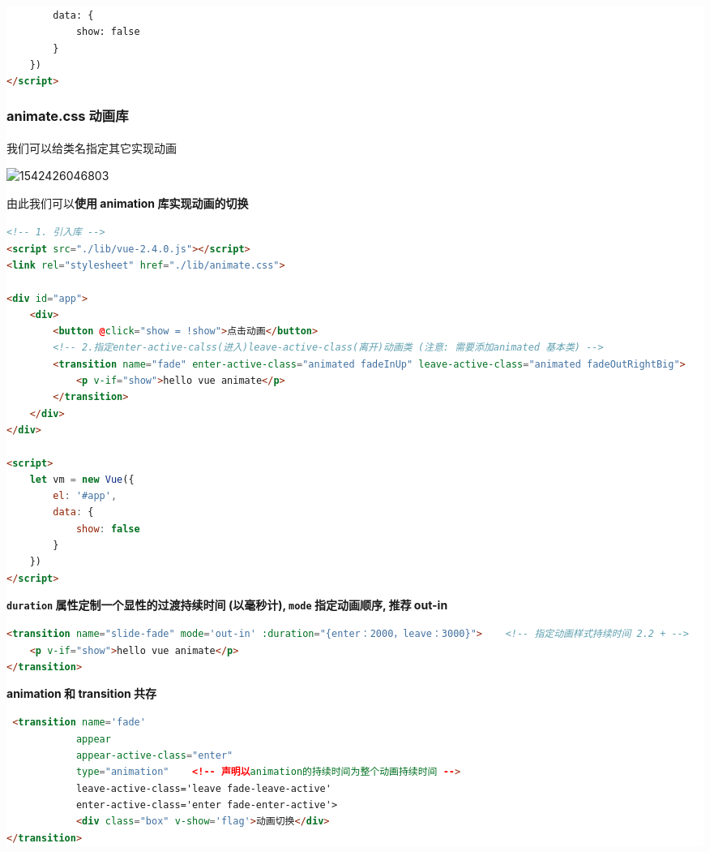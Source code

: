 ```html
        data: {
            show: false
        }
    })
</script>
```

### animate.css 动画库

我们可以给类名指定其它实现动画

![1542426046803](.\vue\1542426046803.png)

由此我们可以**使用 animation 库实现动画的切换**

```html
<!-- 1. 引入库 -->
<script src="./lib/vue-2.4.0.js"></script>
<link rel="stylesheet" href="./lib/animate.css">

<div id="app">
    <div>
        <button @click="show = !show">点击动画</button>
        <!-- 2.指定enter-active-calss(进入)leave-active-class(离开)动画类 (注意: 需要添加animated 基本类) -->
        <transition name="fade" enter-active-class="animated fadeInUp" leave-active-class="animated fadeOutRightBig">
            <p v-if="show">hello vue animate</p>
        </transition>
    </div>
</div>

<script>
    let vm = new Vue({
        el: '#app',
        data: {
            show: false
        }
    })
</script>
```

**`duration` 属性定制一个显性的过渡持续时间 (以毫秒计), `mode`  指定动画顺序, 推荐 out-in**

```html
<transition name="slide-fade" mode='out-in' :duration="{enter：2000，leave：3000}">	<!-- 指定动画样式持续时间 2.2 + -->
    <p v-if="show">hello vue animate</p>
</transition>
```

**animation 和 transition 共存**

```html
 <transition name='fade'
            appear
            appear-active-class="enter"
            type="animation"	<!-- 声明以animation的持续时间为整个动画持续时间 -->
            leave-active-class='leave fade-leave-active'
            enter-active-class='enter fade-enter-active'>
            <div class="box" v-show='flag'>动画切换</div>
</transition>
```
